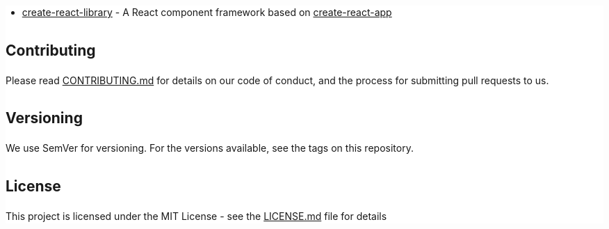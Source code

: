 - [create-react-library](https://github.com/DimiMikadze/create-react-library) - 
A React component framework based on
[create-react-app](https://github.com/facebook/create-react-app)

## Contributing

Please read 
[CONTRIBUTING.md](https://github.com/allpro/react-router-pause/blob/master/CONTRIBUTING.md)
for details on our code of conduct, 
and the process for submitting pull requests to us.

## Versioning

We use SemVer for versioning. For the versions available, 
see the tags on this repository.

## License

This project is licensed under the MIT License - see the 
[LICENSE.md](https://github.com/allpro/react-router-pause/blob/master/LICENSE)
 file for details


[gzip-size-badge]: http://img.badgesize.io/https://cdn.jsdelivr.net/npm/@allpro/react-router-pause/umd/@allpro/react-router-pause.min.js?compression=gzip
[gzip-size]: http://img.badgesize.io/https://cdn.jsdelivr.net/npm/@allpro/react-router-pause/umd/@allpro/react-router-pause.min.js

[install-size-badge]: https://packagephobia.now.sh/badge?p=@allpro/react-router-pause
[install-size]: https://packagephobia.now.sh/result?p=@allpro/react-router-pause

[npm-badge]: http://img.shields.io/npm/v/@allpro/react-router-pause.svg?style=flat-round
[npm]: https://www.npmjs.com/package/@allpro/react-router-pause

[build-badge]: https://travis-ci.org/allpro/react-router-pause.svg?branch=master
[build]: https://travis-ci.org/allpro/react-router-pause

[coveralls-badge]: https://coveralls.io/repos/github/allpro/react-router-pause/badge.svg?branch=master
[coveralls]: https://coveralls.io/github/allpro/react-router-pause?branch=master

[license-badge]: https://badgen.now.sh/badge/license/MIT/blue
[license]: https://github.com/allpro/form-manager/blob/master/LICENSE

[donate-badge]: https://img.shields.io/badge/Donate-PayPal-green.svg?style=flat-round
[donate]: https://paypal.me/KevinDalman
